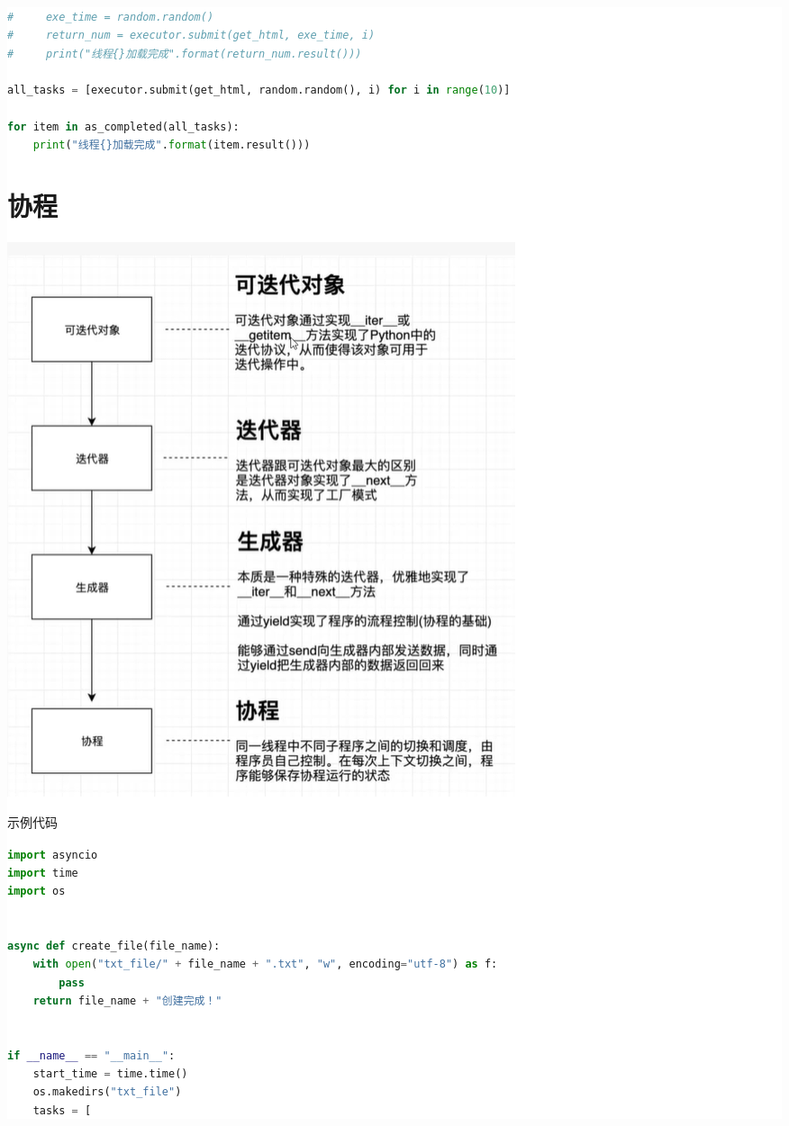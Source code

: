 ```python
#     exe_time = random.random()
#     return_num = executor.submit(get_html, exe_time, i)
#     print("线程{}加载完成".format(return_num.result()))

all_tasks = [executor.submit(get_html, random.random(), i) for i in range(10)]

for item in as_completed(all_tasks):
    print("线程{}加载完成".format(item.result()))
```



协程
====

![image-20240821193752488](https://raw.githubusercontent.com/Cipivious/my_try/main/img/image-20240821193752488.png)

示例代码

```python
import asyncio
import time
import os


async def create_file(file_name):
    with open("txt_file/" + file_name + ".txt", "w", encoding="utf-8") as f:
        pass
    return file_name + "创建完成！"


if __name__ == "__main__":
    start_time = time.time()
    os.makedirs("txt_file")
    tasks = [
```